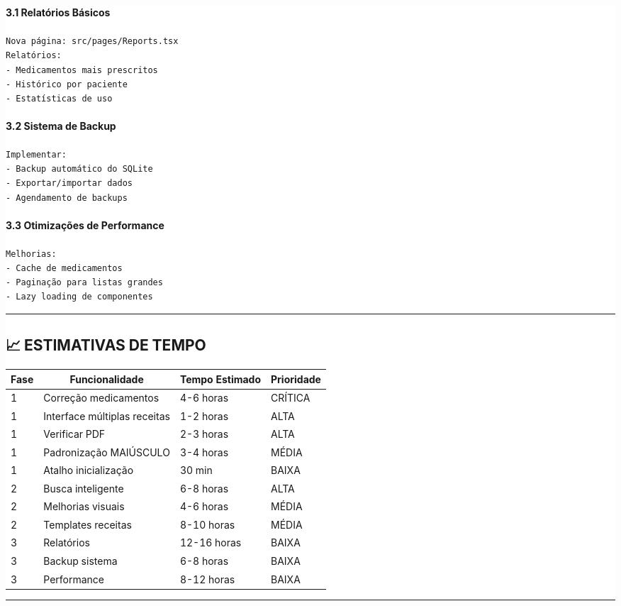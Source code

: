 #### **3.1 Relatórios Básicos**
```
Nova página: src/pages/Reports.tsx
Relatórios:
- Medicamentos mais prescritos
- Histórico por paciente
- Estatísticas de uso
```

#### **3.2 Sistema de Backup**
```
Implementar:
- Backup automático do SQLite
- Exportar/importar dados
- Agendamento de backups
```

#### **3.3 Otimizações de Performance**
```
Melhorias:
- Cache de medicamentos
- Paginação para listas grandes
- Lazy loading de componentes
```

---

## 📈 ESTIMATIVAS DE TEMPO

| Fase | Funcionalidade | Tempo Estimado | Prioridade |
|------|----------------|----------------|------------|
| 1 | Correção medicamentos | 4-6 horas | CRÍTICA |
| 1 | Interface múltiplas receitas | 1-2 horas | ALTA |
| 1 | Verificar PDF | 2-3 horas | ALTA |
| 1 | Padronização MAIÚSCULO | 3-4 horas | MÉDIA |
| 1 | Atalho inicialização | 30 min | BAIXA |
| 2 | Busca inteligente | 6-8 horas | ALTA |
| 2 | Melhorias visuais | 4-6 horas | MÉDIA |
| 2 | Templates receitas | 8-10 horas | MÉDIA |
| 3 | Relatórios | 12-16 horas | BAIXA |
| 3 | Backup sistema | 6-8 horas | BAIXA |
| 3 | Performance | 8-12 horas | BAIXA |

---
